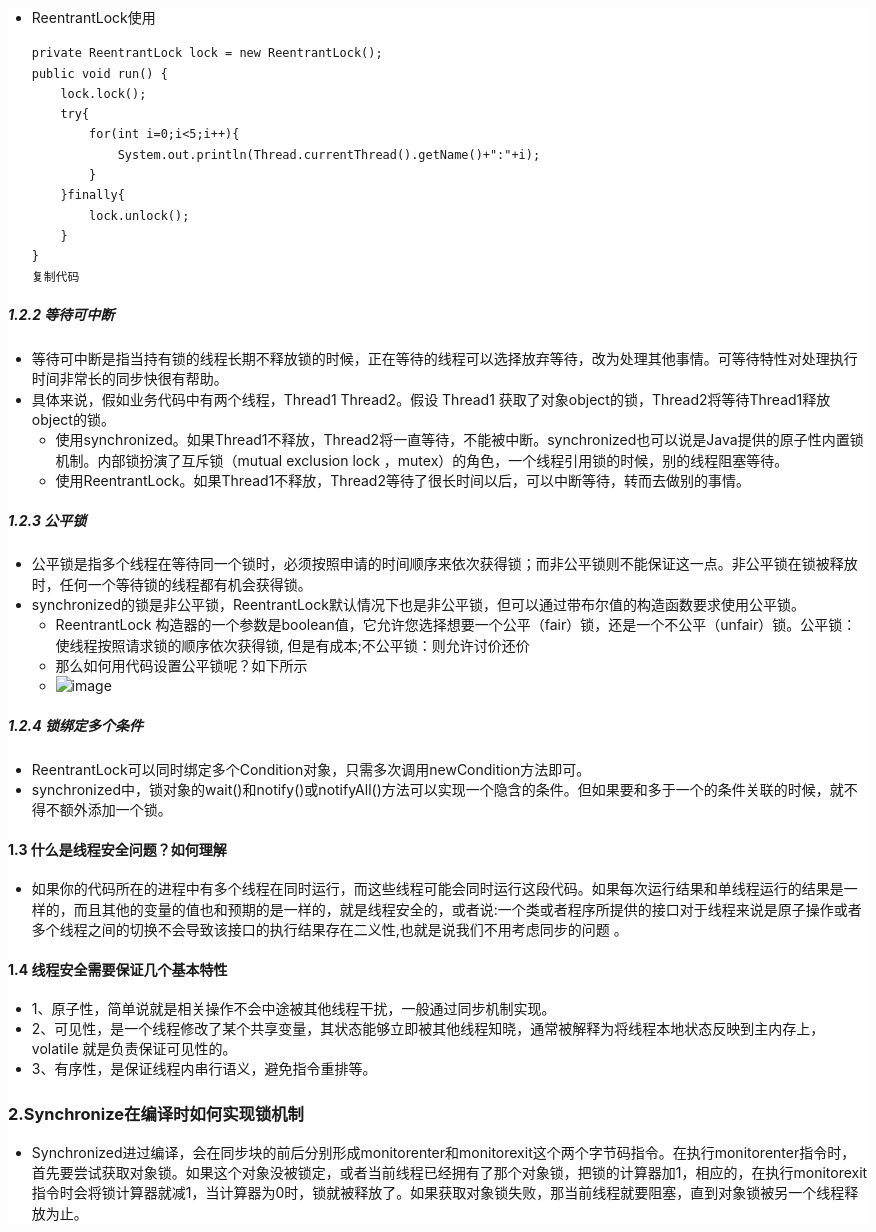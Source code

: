 - ReentrantLock使用

  ```
  private ReentrantLock lock = new ReentrantLock();
  public void run() {
      lock.lock();
      try{
          for(int i=0;i<5;i++){
              System.out.println(Thread.currentThread().getName()+":"+i);
          }
      }finally{
          lock.unlock();
      }
  }
  复制代码
  ```

##### 1.2.2 等待可中断

- 等待可中断是指当持有锁的线程长期不释放锁的时候，正在等待的线程可以选择放弃等待，改为处理其他事情。可等待特性对处理执行时间非常长的同步快很有帮助。
- 具体来说，假如业务代码中有两个线程，Thread1 Thread2。假设 Thread1 获取了对象object的锁，Thread2将等待Thread1释放object的锁。 
  - 使用synchronized。如果Thread1不释放，Thread2将一直等待，不能被中断。synchronized也可以说是Java提供的原子性内置锁机制。内部锁扮演了互斥锁（mutual exclusion lock ，mutex）的角色，一个线程引用锁的时候，别的线程阻塞等待。
  - 使用ReentrantLock。如果Thread1不释放，Thread2等待了很长时间以后，可以中断等待，转而去做别的事情。

##### 1.2.3 公平锁

- 公平锁是指多个线程在等待同一个锁时，必须按照申请的时间顺序来依次获得锁；而非公平锁则不能保证这一点。非公平锁在锁被释放时，任何一个等待锁的线程都有机会获得锁。
- synchronized的锁是非公平锁，ReentrantLock默认情况下也是非公平锁，但可以通过带布尔值的构造函数要求使用公平锁。 
  - ReentrantLock 构造器的一个参数是boolean值，它允许您选择想要一个公平（fair）锁，还是一个不公平（unfair）锁。公平锁：使线程按照请求锁的顺序依次获得锁, 但是有成本;不公平锁：则允许讨价还价
  - 那么如何用代码设置公平锁呢？如下所示
  - ![image](https://user-gold-cdn.xitu.io/2018/10/18/16687054177950c6?imageView2/0/w/1280/h/960/format/webp/ignore-error/1)

##### 1.2.4 锁绑定多个条件

- ReentrantLock可以同时绑定多个Condition对象，只需多次调用newCondition方法即可。
- synchronized中，锁对象的wait()和notify()或notifyAll()方法可以实现一个隐含的条件。但如果要和多于一个的条件关联的时候，就不得不额外添加一个锁。

#### 1.3 什么是线程安全问题？如何理解

- 如果你的代码所在的进程中有多个线程在同时运行，而这些线程可能会同时运行这段代码。如果每次运行结果和单线程运行的结果是一样的，而且其他的变量的值也和预期的是一样的，就是线程安全的，或者说:一个类或者程序所提供的接口对于线程来说是原子操作或者多个线程之间的切换不会导致该接口的执行结果存在二义性,也就是说我们不用考虑同步的问题 。

#### 1.4 线程安全需要保证几个基本特性

- 1、原子性，简单说就是相关操作不会中途被其他线程干扰，一般通过同步机制实现。
- 2、可见性，是一个线程修改了某个共享变量，其状态能够立即被其他线程知晓，通常被解释为将线程本地状态反映到主内存上，volatile 就是负责保证可见性的。
- 3、有序性，是保证线程内串行语义，避免指令重排等。

### 2.Synchronize在编译时如何实现锁机制

- Synchronized进过编译，会在同步块的前后分别形成monitorenter和monitorexit这个两个字节码指令。在执行monitorenter指令时，首先要尝试获取对象锁。如果这个对象没被锁定，或者当前线程已经拥有了那个对象锁，把锁的计算器加1，相应的，在执行monitorexit指令时会将锁计算器就减1，当计算器为0时，锁就被释放了。如果获取对象锁失败，那当前线程就要阻塞，直到对象锁被另一个线程释放为止。
